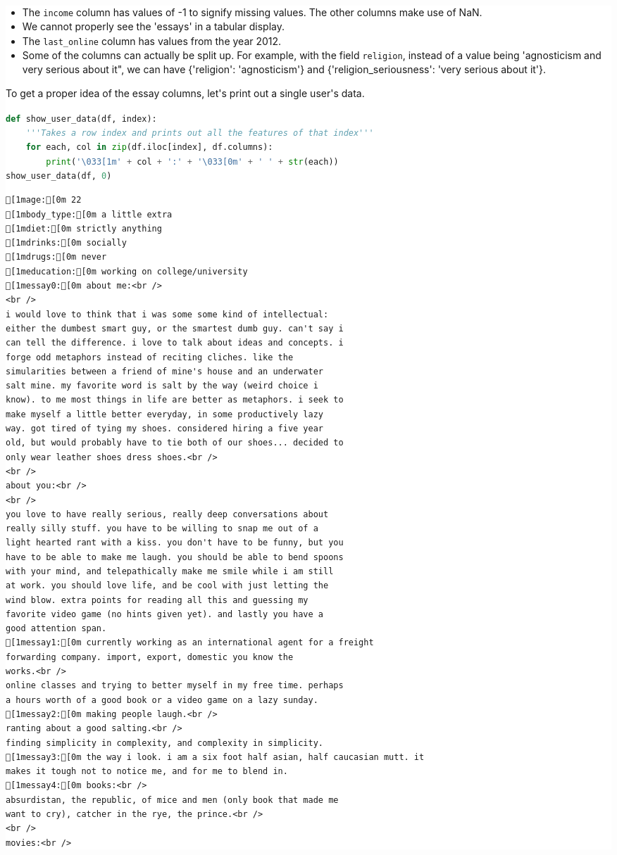 

- The `income` column has values of -1 to signify missing values. The other columns make use of NaN.
- We cannot properly see the 'essays' in a tabular display.
- The `last_online` column has values from the year 2012.
- Some of the columns can actually be split up. For example, with the field `religion`, instead of a value being 'agnosticism and very serious about it", we can have {'religion': 'agnosticism'} and {'religion_seriousness': 'very serious about it'}. 

To get a proper idea of the essay columns, let's print out a single user's data.


```python
def show_user_data(df, index):
    '''Takes a row index and prints out all the features of that index'''
    for each, col in zip(df.iloc[index], df.columns):
        print('\033[1m' + col + ':' + '\033[0m' + ' ' + str(each))
show_user_data(df, 0)
```

    [1mage:[0m 22
    [1mbody_type:[0m a little extra
    [1mdiet:[0m strictly anything
    [1mdrinks:[0m socially
    [1mdrugs:[0m never
    [1meducation:[0m working on college/university
    [1messay0:[0m about me:<br />
    <br />
    i would love to think that i was some some kind of intellectual:
    either the dumbest smart guy, or the smartest dumb guy. can't say i
    can tell the difference. i love to talk about ideas and concepts. i
    forge odd metaphors instead of reciting cliches. like the
    simularities between a friend of mine's house and an underwater
    salt mine. my favorite word is salt by the way (weird choice i
    know). to me most things in life are better as metaphors. i seek to
    make myself a little better everyday, in some productively lazy
    way. got tired of tying my shoes. considered hiring a five year
    old, but would probably have to tie both of our shoes... decided to
    only wear leather shoes dress shoes.<br />
    <br />
    about you:<br />
    <br />
    you love to have really serious, really deep conversations about
    really silly stuff. you have to be willing to snap me out of a
    light hearted rant with a kiss. you don't have to be funny, but you
    have to be able to make me laugh. you should be able to bend spoons
    with your mind, and telepathically make me smile while i am still
    at work. you should love life, and be cool with just letting the
    wind blow. extra points for reading all this and guessing my
    favorite video game (no hints given yet). and lastly you have a
    good attention span.
    [1messay1:[0m currently working as an international agent for a freight
    forwarding company. import, export, domestic you know the
    works.<br />
    online classes and trying to better myself in my free time. perhaps
    a hours worth of a good book or a video game on a lazy sunday.
    [1messay2:[0m making people laugh.<br />
    ranting about a good salting.<br />
    finding simplicity in complexity, and complexity in simplicity.
    [1messay3:[0m the way i look. i am a six foot half asian, half caucasian mutt. it
    makes it tough not to notice me, and for me to blend in.
    [1messay4:[0m books:<br />
    absurdistan, the republic, of mice and men (only book that made me
    want to cry), catcher in the rye, the prince.<br />
    <br />
    movies:<br />